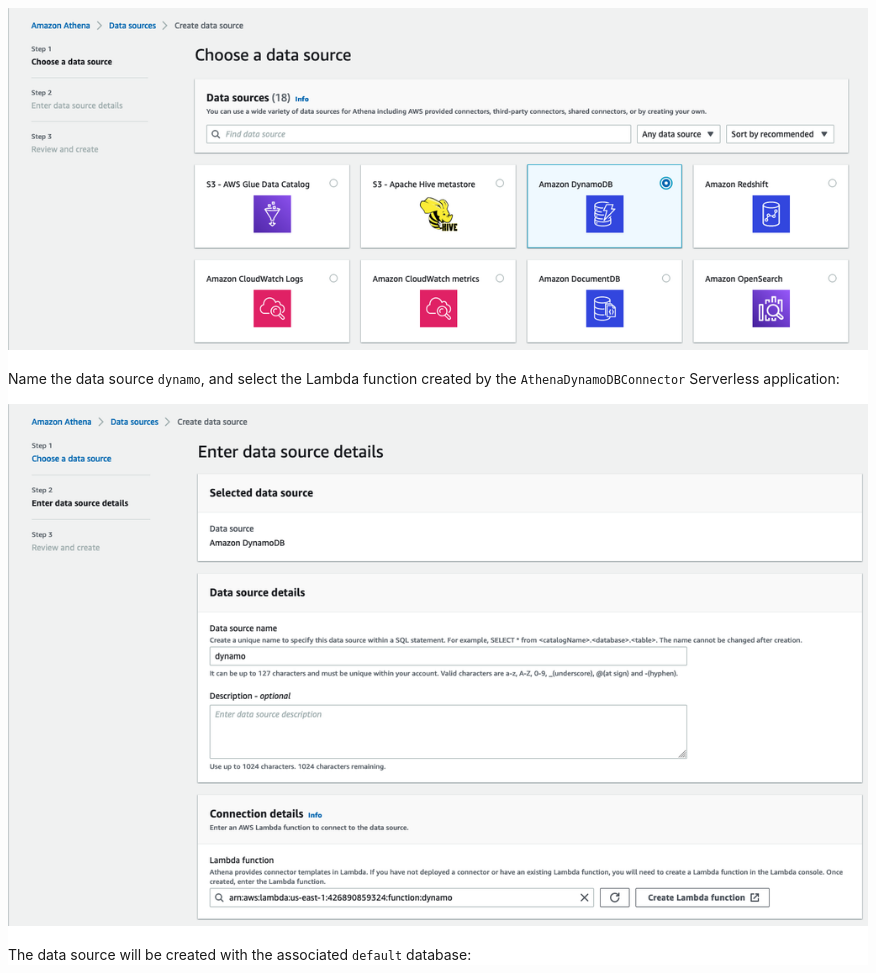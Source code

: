 ![athena_datasource](./images/athena_datasource.png)

Name the data source `dynamo`, and select the Lambda function created by the `AthenaDynamoDBConnector` Serverless application:

![athena_datasource_create](./images/athena_datasource_create.png)

The data source will be created with the associated `default` database:
